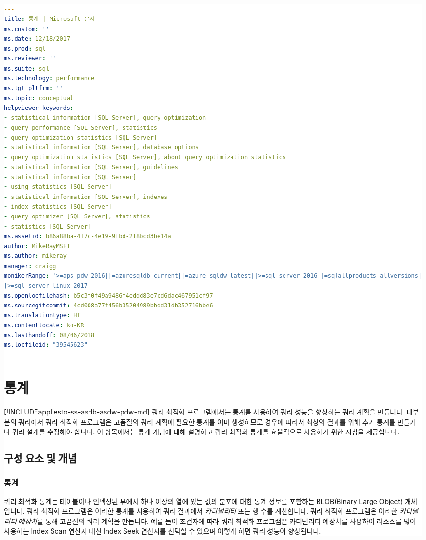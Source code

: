 ```yaml
---
title: 통계 | Microsoft 문서
ms.custom: ''
ms.date: 12/18/2017
ms.prod: sql
ms.reviewer: ''
ms.suite: sql
ms.technology: performance
ms.tgt_pltfrm: ''
ms.topic: conceptual
helpviewer_keywords:
- statistical information [SQL Server], query optimization
- query performance [SQL Server], statistics
- query optimization statistics [SQL Server]
- statistical information [SQL Server], database options
- query optimization statistics [SQL Server], about query optimization statistics
- statistical information [SQL Server], guidelines
- statistical information [SQL Server]
- using statistics [SQL Server]
- statistical information [SQL Server], indexes
- index statistics [SQL Server]
- query optimizer [SQL Server], statistics
- statistics [SQL Server]
ms.assetid: b86a88ba-4f7c-4e19-9fbd-2f8bcd3be14a
author: MikeRayMSFT
ms.author: mikeray
manager: craigg
monikerRange: '>=aps-pdw-2016||=azuresqldb-current||=azure-sqldw-latest||>=sql-server-2016||=sqlallproducts-allversions||>=sql-server-linux-2017'
ms.openlocfilehash: b5c3f0f49a9486f4eddd83e7cd6dac467951cf97
ms.sourcegitcommit: 4cd008a77f456b35204989bbdd31db352716bbe6
ms.translationtype: HT
ms.contentlocale: ko-KR
ms.lasthandoff: 08/06/2018
ms.locfileid: "39545623"
---
```

# <a name="statistics"></a>통계
[!INCLUDE[appliesto-ss-asdb-asdw-pdw-md](../../includes/appliesto-ss-asdb-asdw-pdw-md.md)]
  쿼리 최적화 프로그램에서는 통계를 사용하여 쿼리 성능을 향상하는 쿼리 계획을 만듭니다. 대부분의 쿼리에서 쿼리 최적화 프로그램은 고품질의 쿼리 계획에 필요한 통계를 이미 생성하므로 경우에 따라서 최상의 결과를 위해 추가 통계를 만들거나 쿼리 설계를 수정해야 합니다. 이 항목에서는 통계 개념에 대해 설명하고 쿼리 최적화 통계를 효율적으로 사용하기 위한 지침을 제공합니다.  
  
##  <a name="DefinitionQOStatistics"></a> 구성 요소 및 개념  
### <a name="statistics"></a>통계  
 쿼리 최적화 통계는 테이블이나 인덱싱된 뷰에서 하나 이상의 열에 있는 값의 분포에 대한 통계 정보를 포함하는 BLOB(Binary Large Object) 개체입니다. 쿼리 최적화 프로그램은 이러한 통계를 사용하여 쿼리 결과에서 *카디널리티* 또는 행 수를 계산합니다. 쿼리 최적화 프로그램은 이러한 *카디널리티 예상치*를 통해 고품질의 쿼리 계획을 만듭니다. 예를 들어 조건자에 따라 쿼리 최적화 프로그램은 카디널리티 예상치를 사용하여 리소스를 많이 사용하는 Index Scan 연산자 대신 Index Seek 연산자를 선택할 수 있으며 이렇게 하면 쿼리 성능이 향상됩니다.  
  